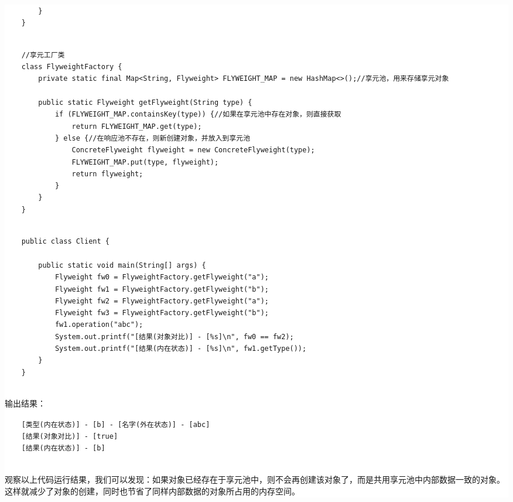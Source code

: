 ```
        }
    }
    

```

```
    //享元工厂类
    class FlyweightFactory {
        private static final Map<String, Flyweight> FLYWEIGHT_MAP = new HashMap<>();//享元池，用来存储享元对象
    
        public static Flyweight getFlyweight(String type) {
            if (FLYWEIGHT_MAP.containsKey(type)) {//如果在享元池中存在对象，则直接获取
                return FLYWEIGHT_MAP.get(type);
            } else {//在响应池不存在，则新创建对象，并放入到享元池
                ConcreteFlyweight flyweight = new ConcreteFlyweight(type);
                FLYWEIGHT_MAP.put(type, flyweight);
                return flyweight;
            }
        }
    }
    

```

```
    public class Client {
    
        public static void main(String[] args) {
            Flyweight fw0 = FlyweightFactory.getFlyweight("a");
            Flyweight fw1 = FlyweightFactory.getFlyweight("b");
            Flyweight fw2 = FlyweightFactory.getFlyweight("a");
            Flyweight fw3 = FlyweightFactory.getFlyweight("b");
            fw1.operation("abc");
            System.out.printf("[结果(对象对比)] - [%s]\n", fw0 == fw2);
            System.out.printf("[结果(内在状态)] - [%s]\n", fw1.getType());
        }
    }
    

```

输出结果：

```
    [类型(内在状态)] - [b] - [名字(外在状态)] - [abc]
    [结果(对象对比)] - [true]
    [结果(内在状态)] - [b]
    

```

观察以上代码运行结果，我们可以发现：如果对象已经存在于享元池中，则不会再创建该对象了，而是共用享元池中内部数据一致的对象。这样就减少了对象的创建，同时也节省了同样内部数据的对象所占用的内存空间。
